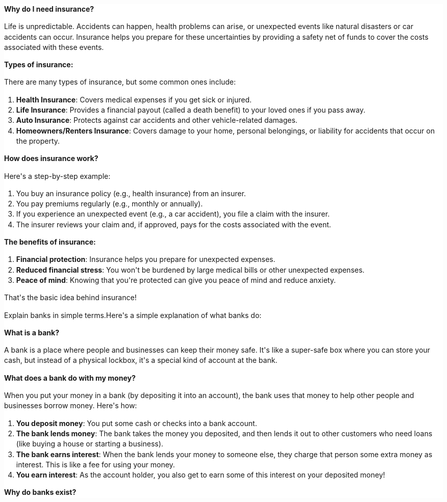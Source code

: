 **Why do I need insurance?**

Life is unpredictable. Accidents can happen, health problems can arise, or unexpected events like natural disasters or car accidents can occur. Insurance helps you prepare for these uncertainties by providing a safety net of funds to cover the costs associated with these events.

**Types of insurance:**

There are many types of insurance, but some common ones include:

1. **Health Insurance**: Covers medical expenses if you get sick or injured.
2. **Life Insurance**: Provides a financial payout (called a death benefit) to your loved ones if you pass away.
3. **Auto Insurance**: Protects against car accidents and other vehicle-related damages.
4. **Homeowners/Renters Insurance**: Covers damage to your home, personal belongings, or liability for accidents that occur on the property.

**How does insurance work?**

Here's a step-by-step example:

1. You buy an insurance policy (e.g., health insurance) from an insurer.
2. You pay premiums regularly (e.g., monthly or annually).
3. If you experience an unexpected event (e.g., a car accident), you file a claim with the insurer.
4. The insurer reviews your claim and, if approved, pays for the costs associated with the event.

**The benefits of insurance:**

1. **Financial protection**: Insurance helps you prepare for unexpected expenses.
2. **Reduced financial stress**: You won't be burdened by large medical bills or other unexpected expenses.
3. **Peace of mind**: Knowing that you're protected can give you peace of mind and reduce anxiety.

That's the basic idea behind insurance!
<end>

Explain banks in simple terms.<start>Here's a simple explanation of what banks do:

**What is a bank?**

A bank is a place where people and businesses can keep their money safe. It's like a super-safe box where you can store your cash, but instead of a physical lockbox, it's a special kind of account at the bank.

**What does a bank do with my money?**

When you put your money in a bank (by depositing it into an account), the bank uses that money to help other people and businesses borrow money. Here's how:

1. **You deposit money**: You put some cash or checks into a bank account.
2. **The bank lends money**: The bank takes the money you deposited, and then lends it out to other customers who need loans (like buying a house or starting a business).
3. **The bank earns interest**: When the bank lends your money to someone else, they charge that person some extra money as interest. This is like a fee for using your money.
4. **You earn interest**: As the account holder, you also get to earn some of this interest on your deposited money!

**Why do banks exist?**
